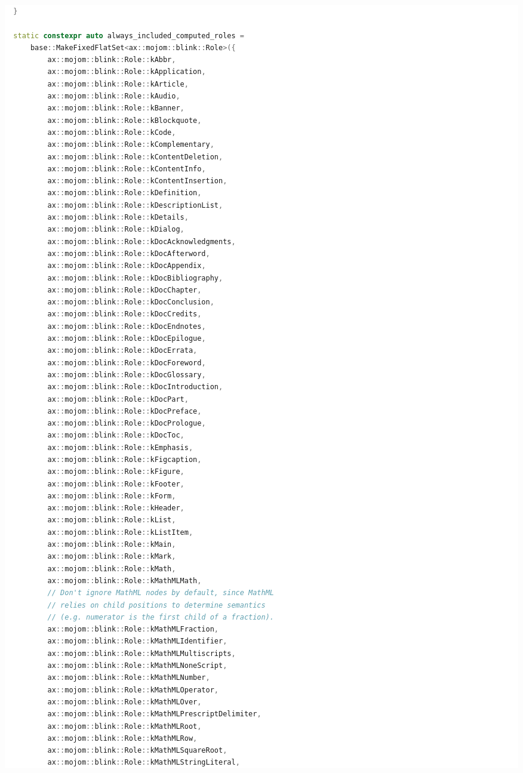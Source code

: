 ```cpp
  }

  static constexpr auto always_included_computed_roles =
      base::MakeFixedFlatSet<ax::mojom::blink::Role>({
          ax::mojom::blink::Role::kAbbr,
          ax::mojom::blink::Role::kApplication,
          ax::mojom::blink::Role::kArticle,
          ax::mojom::blink::Role::kAudio,
          ax::mojom::blink::Role::kBanner,
          ax::mojom::blink::Role::kBlockquote,
          ax::mojom::blink::Role::kCode,
          ax::mojom::blink::Role::kComplementary,
          ax::mojom::blink::Role::kContentDeletion,
          ax::mojom::blink::Role::kContentInfo,
          ax::mojom::blink::Role::kContentInsertion,
          ax::mojom::blink::Role::kDefinition,
          ax::mojom::blink::Role::kDescriptionList,
          ax::mojom::blink::Role::kDetails,
          ax::mojom::blink::Role::kDialog,
          ax::mojom::blink::Role::kDocAcknowledgments,
          ax::mojom::blink::Role::kDocAfterword,
          ax::mojom::blink::Role::kDocAppendix,
          ax::mojom::blink::Role::kDocBibliography,
          ax::mojom::blink::Role::kDocChapter,
          ax::mojom::blink::Role::kDocConclusion,
          ax::mojom::blink::Role::kDocCredits,
          ax::mojom::blink::Role::kDocEndnotes,
          ax::mojom::blink::Role::kDocEpilogue,
          ax::mojom::blink::Role::kDocErrata,
          ax::mojom::blink::Role::kDocForeword,
          ax::mojom::blink::Role::kDocGlossary,
          ax::mojom::blink::Role::kDocIntroduction,
          ax::mojom::blink::Role::kDocPart,
          ax::mojom::blink::Role::kDocPreface,
          ax::mojom::blink::Role::kDocPrologue,
          ax::mojom::blink::Role::kDocToc,
          ax::mojom::blink::Role::kEmphasis,
          ax::mojom::blink::Role::kFigcaption,
          ax::mojom::blink::Role::kFigure,
          ax::mojom::blink::Role::kFooter,
          ax::mojom::blink::Role::kForm,
          ax::mojom::blink::Role::kHeader,
          ax::mojom::blink::Role::kList,
          ax::mojom::blink::Role::kListItem,
          ax::mojom::blink::Role::kMain,
          ax::mojom::blink::Role::kMark,
          ax::mojom::blink::Role::kMath,
          ax::mojom::blink::Role::kMathMLMath,
          // Don't ignore MathML nodes by default, since MathML
          // relies on child positions to determine semantics
          // (e.g. numerator is the first child of a fraction).
          ax::mojom::blink::Role::kMathMLFraction,
          ax::mojom::blink::Role::kMathMLIdentifier,
          ax::mojom::blink::Role::kMathMLMultiscripts,
          ax::mojom::blink::Role::kMathMLNoneScript,
          ax::mojom::blink::Role::kMathMLNumber,
          ax::mojom::blink::Role::kMathMLOperator,
          ax::mojom::blink::Role::kMathMLOver,
          ax::mojom::blink::Role::kMathMLPrescriptDelimiter,
          ax::mojom::blink::Role::kMathMLRoot,
          ax::mojom::blink::Role::kMathMLRow,
          ax::mojom::blink::Role::kMathMLSquareRoot,
          ax::mojom::blink::Role::kMathMLStringLiteral,
```